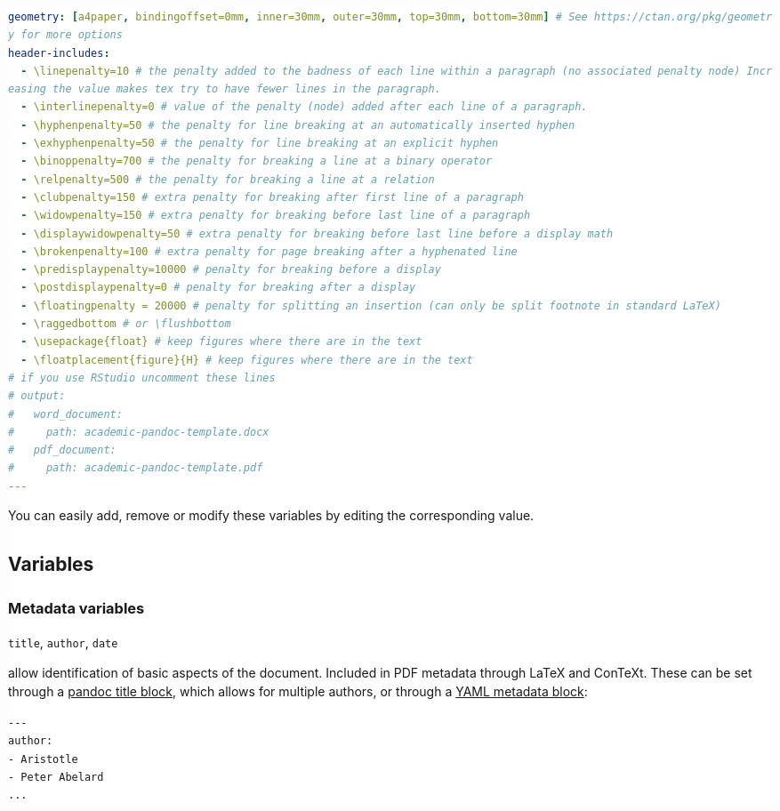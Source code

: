 ```yaml
geometry: [a4paper, bindingoffset=0mm, inner=30mm, outer=30mm, top=30mm, bottom=30mm] # See https://ctan.org/pkg/geometry for more options
header-includes:
  - \linepenalty=10 # the penalty added to the badness of each line within a paragraph (no associated penalty node) Increasing the value makes tex try to have fewer lines in the paragraph.
  - \interlinepenalty=0 # value of the penalty (node) added after each line of a paragraph.
  - \hyphenpenalty=50 # the penalty for line breaking at an automatically inserted hyphen
  - \exhyphenpenalty=50 # the penalty for line breaking at an explicit hyphen
  - \binoppenalty=700 # the penalty for breaking a line at a binary operator
  - \relpenalty=500 # the penalty for breaking a line at a relation
  - \clubpenalty=150 # extra penalty for breaking after first line of a paragraph
  - \widowpenalty=150 # extra penalty for breaking before last line of a paragraph
  - \displaywidowpenalty=50 # extra penalty for breaking before last line before a display math
  - \brokenpenalty=100 # extra penalty for page breaking after a hyphenated line
  - \predisplaypenalty=10000 # penalty for breaking before a display
  - \postdisplaypenalty=0 # penalty for breaking after a display
  - \floatingpenalty = 20000 # penalty for splitting an insertion (can only be split footnote in standard LaTeX)
  - \raggedbottom # or \flushbottom
  - \usepackage{float} # keep figures where there are in the text
  - \floatplacement{figure}{H} # keep figures where there are in the text
# if you use RStudio uncomment these lines
# output:
#   word_document:
#     path: academic-pandoc-template.docx
#   pdf_document:
#     path: academic-pandoc-template.pdf
---

```

You can easily add, remove or modify these variables by editing the corresponding value.

## Variables

### Metadata variables

`title`, `author`, `date`

allow identification of basic aspects of the document. Included in PDF metadata through LaTeX and ConTeXt. These can be set through a [pandoc title block](https://pandoc.org/MANUAL.html#extension-pandoc_title_block), which allows for multiple authors, or through a [YAML metadata block](https://pandoc.org/MANUAL.html#extension-yaml_metadata_block):

```
---
author:
- Aristotle
- Peter Abelard
...
```


[^footnote]: But you can also put them at the end of the document.